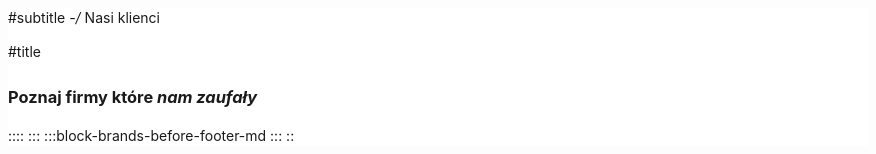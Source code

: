 #subtitle
*-/* Nasi klienci

#title
### Poznaj firmy które *nam zaufały*

::::
:::
:::block-brands-before-footer-md
:::
::
